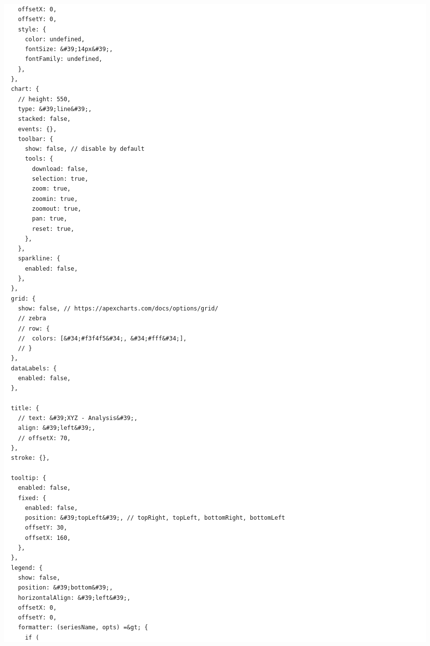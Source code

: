         offsetX: 0,
        offsetY: 0,
        style: {
          color: undefined,
          fontSize: &#39;14px&#39;,
          fontFamily: undefined,
        },
      },
      chart: {
        // height: 550,
        type: &#39;line&#39;,
        stacked: false,
        events: {},
        toolbar: {
          show: false, // disable by default
          tools: {
            download: false,
            selection: true,
            zoom: true,
            zoomin: true,
            zoomout: true,
            pan: true,
            reset: true,
          },
        },
        sparkline: {
          enabled: false,
        },
      },
      grid: {
        show: false, // https://apexcharts.com/docs/options/grid/
        // zebra
        // row: {
        //  colors: [&#34;#f3f4f5&#34;, &#34;#fff&#34;],
        // }
      },
      dataLabels: {
        enabled: false,
      },

      title: {
        // text: &#39;XYZ - Analysis&#39;,
        align: &#39;left&#39;,
        // offsetX: 70,
      },
      stroke: {},

      tooltip: {
        enabled: false,
        fixed: {
          enabled: false,
          position: &#39;topLeft&#39;, // topRight, topLeft, bottomRight, bottomLeft
          offsetY: 30,
          offsetX: 160,
        },
      },
      legend: {
        show: false,
        position: &#39;bottom&#39;,
        horizontalAlign: &#39;left&#39;,
        offsetX: 0,
        offsetY: 0,
        formatter: (seriesName, opts) =&gt; {
          if (